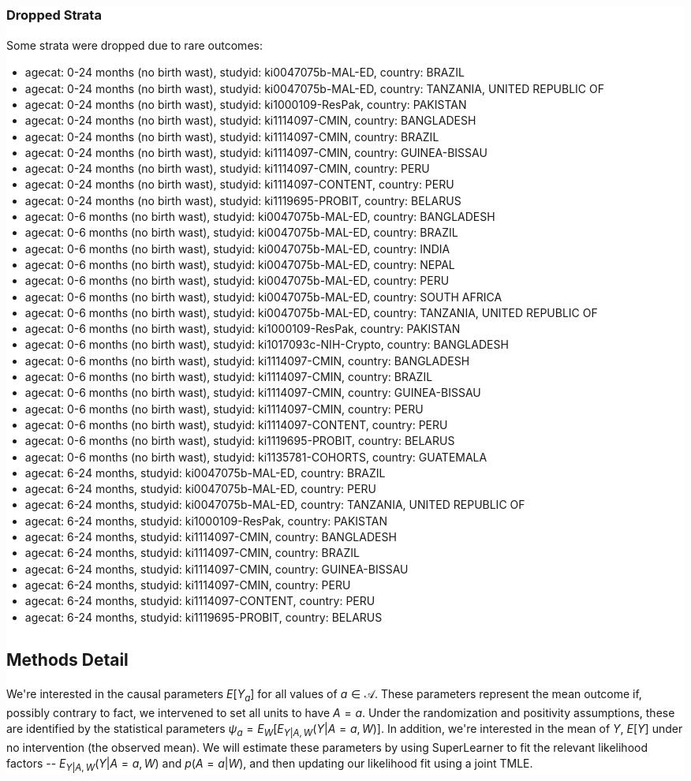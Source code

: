 ### Dropped Strata

Some strata were dropped due to rare outcomes:

* agecat: 0-24 months (no birth wast), studyid: ki0047075b-MAL-ED, country: BRAZIL
* agecat: 0-24 months (no birth wast), studyid: ki0047075b-MAL-ED, country: TANZANIA, UNITED REPUBLIC OF
* agecat: 0-24 months (no birth wast), studyid: ki1000109-ResPak, country: PAKISTAN
* agecat: 0-24 months (no birth wast), studyid: ki1114097-CMIN, country: BANGLADESH
* agecat: 0-24 months (no birth wast), studyid: ki1114097-CMIN, country: BRAZIL
* agecat: 0-24 months (no birth wast), studyid: ki1114097-CMIN, country: GUINEA-BISSAU
* agecat: 0-24 months (no birth wast), studyid: ki1114097-CMIN, country: PERU
* agecat: 0-24 months (no birth wast), studyid: ki1114097-CONTENT, country: PERU
* agecat: 0-24 months (no birth wast), studyid: ki1119695-PROBIT, country: BELARUS
* agecat: 0-6 months (no birth wast), studyid: ki0047075b-MAL-ED, country: BANGLADESH
* agecat: 0-6 months (no birth wast), studyid: ki0047075b-MAL-ED, country: BRAZIL
* agecat: 0-6 months (no birth wast), studyid: ki0047075b-MAL-ED, country: INDIA
* agecat: 0-6 months (no birth wast), studyid: ki0047075b-MAL-ED, country: NEPAL
* agecat: 0-6 months (no birth wast), studyid: ki0047075b-MAL-ED, country: PERU
* agecat: 0-6 months (no birth wast), studyid: ki0047075b-MAL-ED, country: SOUTH AFRICA
* agecat: 0-6 months (no birth wast), studyid: ki0047075b-MAL-ED, country: TANZANIA, UNITED REPUBLIC OF
* agecat: 0-6 months (no birth wast), studyid: ki1000109-ResPak, country: PAKISTAN
* agecat: 0-6 months (no birth wast), studyid: ki1017093c-NIH-Crypto, country: BANGLADESH
* agecat: 0-6 months (no birth wast), studyid: ki1114097-CMIN, country: BANGLADESH
* agecat: 0-6 months (no birth wast), studyid: ki1114097-CMIN, country: BRAZIL
* agecat: 0-6 months (no birth wast), studyid: ki1114097-CMIN, country: GUINEA-BISSAU
* agecat: 0-6 months (no birth wast), studyid: ki1114097-CMIN, country: PERU
* agecat: 0-6 months (no birth wast), studyid: ki1114097-CONTENT, country: PERU
* agecat: 0-6 months (no birth wast), studyid: ki1119695-PROBIT, country: BELARUS
* agecat: 0-6 months (no birth wast), studyid: ki1135781-COHORTS, country: GUATEMALA
* agecat: 6-24 months, studyid: ki0047075b-MAL-ED, country: BRAZIL
* agecat: 6-24 months, studyid: ki0047075b-MAL-ED, country: PERU
* agecat: 6-24 months, studyid: ki0047075b-MAL-ED, country: TANZANIA, UNITED REPUBLIC OF
* agecat: 6-24 months, studyid: ki1000109-ResPak, country: PAKISTAN
* agecat: 6-24 months, studyid: ki1114097-CMIN, country: BANGLADESH
* agecat: 6-24 months, studyid: ki1114097-CMIN, country: BRAZIL
* agecat: 6-24 months, studyid: ki1114097-CMIN, country: GUINEA-BISSAU
* agecat: 6-24 months, studyid: ki1114097-CMIN, country: PERU
* agecat: 6-24 months, studyid: ki1114097-CONTENT, country: PERU
* agecat: 6-24 months, studyid: ki1119695-PROBIT, country: BELARUS

## Methods Detail

We're interested in the causal parameters $E[Y_a]$ for all values of $a \in \mathcal{A}$. These parameters represent the mean outcome if, possibly contrary to fact, we intervened to set all units to have $A=a$. Under the randomization and positivity assumptions, these are identified by the statistical parameters $\psi_a=E_W[E_{Y|A,W}(Y|A=a,W)]$.  In addition, we're interested in the mean of $Y$, $E[Y]$ under no intervention (the observed mean). We will estimate these parameters by using SuperLearner to fit the relevant likelihood factors -- $E_{Y|A,W}(Y|A=a,W)$ and $p(A=a|W)$, and then updating our likelihood fit using a joint TMLE.

